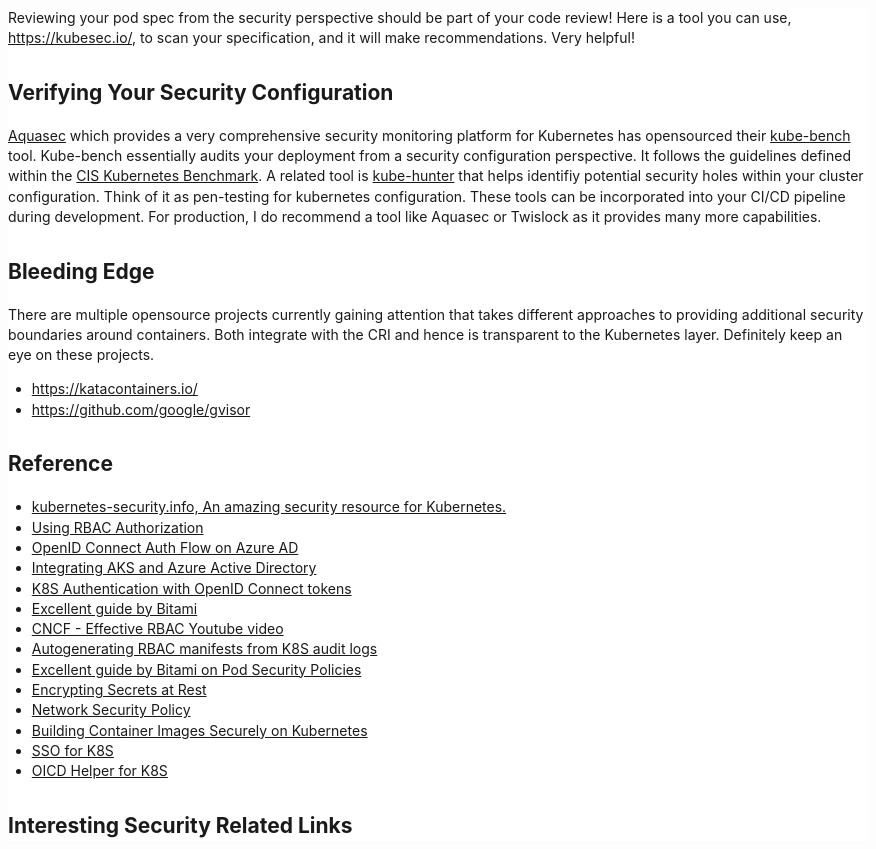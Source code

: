 Reviewing your pod spec from the security perspective should be part of your code review!  Here is a tool you can use, https://kubesec.io/, to scan your specification, and it will make recommendations. Very helpful!

## Verifying Your Security Configuration ##

[Aquasec](www.aquasec.io) which provides a very comprehensive security monitoring platform for Kubernetes has opensourced their [kube-bench](https://github.com/aquasecurity/kube-bench) tool.  Kube-bench essentially audits your deployment from a security configuration perspective.  It follows the guidelines defined within the [CIS Kubernetes Benchmark](https://www.cisecurity.org/benchmark/kubernetes/).  A related tool is [kube-hunter](https://github.com/aquasecurity/kube-hunter) that helps identifiy potential security holes within your cluster configuration. Think of it as pen-testing for kubernetes configuration.   These tools can be incorporated into your CI/CD pipeline during development.  For production, I do recommend a tool like Aquasec or Twislock as it provides many more capabilities.

## Bleeding Edge ##

There are multiple opensource projects currently gaining attention that takes different approaches to providing additional security boundaries around containers.  Both integrate with the CRI and hence is transparent to the Kubernetes layer. Definitely keep an eye on these projects.

* https://katacontainers.io/
* https://github.com/google/gvisor

## Reference ##

- [kubernetes-security.info, An amazing security resource for Kubernetes.](https://kubernetes-security.info/)
- [Using RBAC Authorization](https://kubernetes.io/docs/admin/authorization/rbac/)
- [OpenID Connect Auth Flow on Azure AD](https://docs.microsoft.com/en-us/azure/active-directory/develop/active-directory-protocols-openid-connect-code)
- [Integrating AKS and Azure Active Directory](https://docs.microsoft.com/en-us/azure/aks/aad-integration)
- [K8S Authentication with OpenID Connect tokens](https://kubernetes.io/docs/admin/authentication/#openid-connect-tokens)
- [Excellent guide by Bitami](https://docs.bitnami.com/kubernetes/how-to/configure-rbac-in-your-kubernetes-cluster/)
- [CNCF - Effective RBAC Youtube video](https://www.youtube.com/watch?v=Nw1ymxcLIDI)
- [Autogenerating RBAC manifests from K8S audit logs](https://github.com/liggitt/audit2rbac)
- [Excellent guide by Bitami on Pod Security Policies](https://docs.bitnami.com/kubernetes/how-to/secure-kubernetes-cluster-psp/)
- [Encrypting Secrets at Rest](https://kubernetes.io/docs/tasks/administer-cluster/encrypt-data/)
- [Network Security Policy](https://kubernetes.io/docs/tasks/administer-cluster/declare-network-policy/)
- [Building Container Images Securely on Kubernetes](https://blog.jessfraz.com/post/building-container-images-securely-on-kubernetes/)
- [SSO for K8S](https://thenewstack.io/kubernetes-single-sign-one-less-identity/)
- [OICD Helper for K8S](https://github.com/negz/kuberos)

## Interesting Security Related Links ##
